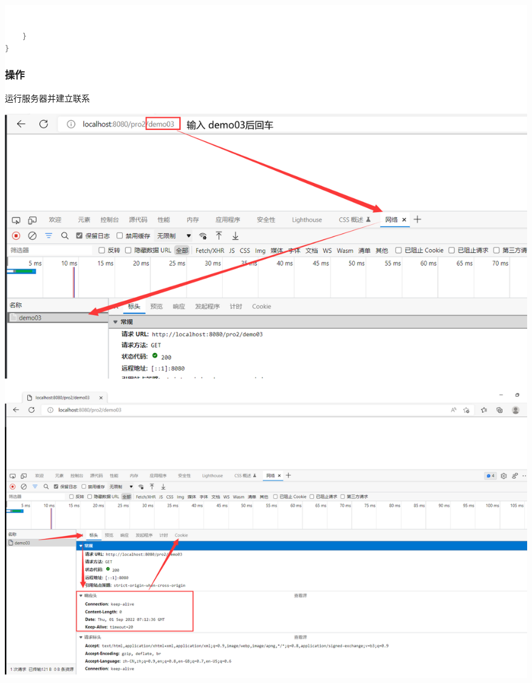 ```java


    }
}
```

### 操作

运行服务器并建立联系

![image-20220901150207418](assets/202209030105320-1729663754856-1115-1729663765996-1235.png)

![image-20220901151346647](assets/202209030105460-1729663754856-1116-1729663765996-1236.png)
